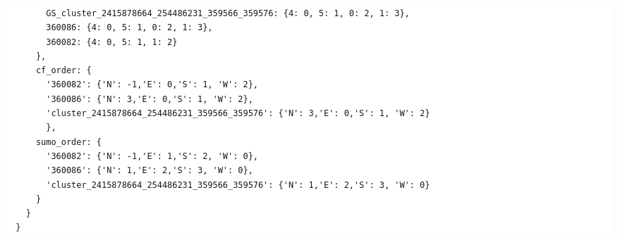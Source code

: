 ```
        GS_cluster_2415878664_254486231_359566_359576: {4: 0, 5: 1, 0: 2, 1: 3},
        360086: {4: 0, 5: 1, 0: 2, 1: 3},
        360082: {4: 0, 5: 1, 1: 2}
      },
      cf_order: {
        '360082': {'N': -1,'E': 0,'S': 1, 'W': 2},
        '360086': {'N': 3,'E': 0,'S': 1, 'W': 2},
        'cluster_2415878664_254486231_359566_359576': {'N': 3,'E': 0,'S': 1, 'W': 2}
        },
      sumo_order: {
        '360082': {'N': -1,'E': 1,'S': 2, 'W': 0},
        '360086': {'N': 1,'E': 2,'S': 3, 'W': 0},
        'cluster_2415878664_254486231_359566_359576': {'N': 1,'E': 2,'S': 3, 'W': 0}
      }
    }
  }
```




